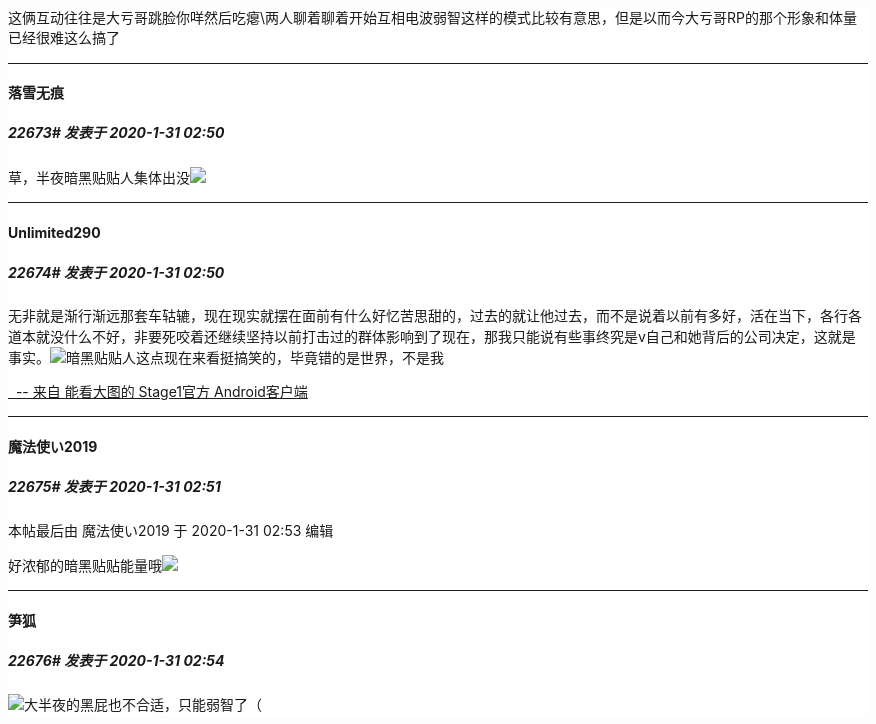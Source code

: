 这俩互动往往是大亏哥跳脸你咩然后吃瘪\两人聊着聊着开始互相电波弱智这样的模式比较有意思，但是以而今大亏哥RP的那个形象和体量已经很难这么搞了







-----

####  落雪无痕  
##### 22673#       发表于 2020-1-31 02:50




草，半夜暗黑贴贴人集体出没<img src="https://static.saraba1st.com/image/smiley/face2017/067.png" referrerpolicy="no-referrer">







-----

####  Unlimited290  
##### 22674#       发表于 2020-1-31 02:50




无非就是渐行渐远那套车轱辘，现在现实就摆在面前有什么好忆苦思甜的，过去的就让他过去，而不是说着以前有多好，活在当下，各行各道本就没什么不好，非要死咬着还继续坚持以前打击过的群体影响到了现在，那我只能说有些事终究是v自己和她背后的公司决定，这就是事实。<img src="https://static.saraba1st.com/image/smiley/face2017/037.png" referrerpolicy="no-referrer">暗黑贴贴人这点现在来看挺搞笑的，毕竟错的是世界，不是我

[  -- 来自 能看大图的 Stage1官方 Android客户端](https://www.coolapk.com/apk/140634)







-----

####  魔法使い2019  
##### 22675#       发表于 2020-1-31 02:51



 本帖最后由 魔法使い2019 于 2020-1-31 02:53 编辑 

好浓郁的暗黑贴贴能量哦<img src="https://static.saraba1st.com/image/smiley/face2017/067.png" referrerpolicy="no-referrer">







-----

####  笋狐  
##### 22676#       发表于 2020-1-31 02:54



<img src="https://static.saraba1st.com/image/smiley/face2017/067.png" referrerpolicy="no-referrer">大半夜的黑屁也不合适，只能弱智了（
